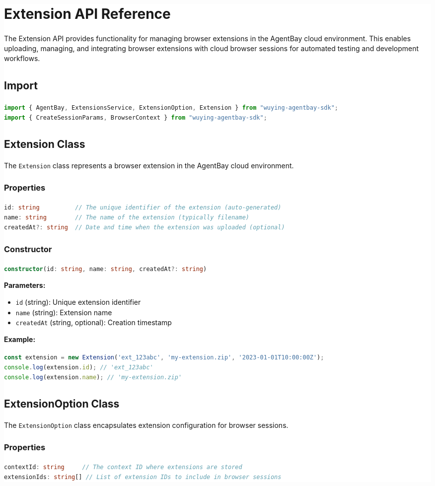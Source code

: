 # Extension API Reference

The Extension API provides functionality for managing browser extensions in the AgentBay cloud environment. This enables uploading, managing, and integrating browser extensions with cloud browser sessions for automated testing and development workflows.

## Import

```typescript
import { AgentBay, ExtensionsService, ExtensionOption, Extension } from "wuying-agentbay-sdk";
import { CreateSessionParams, BrowserContext } from "wuying-agentbay-sdk";
```

## Extension Class

The `Extension` class represents a browser extension in the AgentBay cloud environment.

### Properties

```typescript
id: string          // The unique identifier of the extension (auto-generated)
name: string        // The name of the extension (typically filename)
createdAt?: string  // Date and time when the extension was uploaded (optional)
```

### Constructor

```typescript
constructor(id: string, name: string, createdAt?: string)
```

**Parameters:**
- `id` (string): Unique extension identifier
- `name` (string): Extension name
- `createdAt` (string, optional): Creation timestamp

**Example:**
```typescript
const extension = new Extension('ext_123abc', 'my-extension.zip', '2023-01-01T10:00:00Z');
console.log(extension.id); // 'ext_123abc'
console.log(extension.name); // 'my-extension.zip'
```

## ExtensionOption Class

The `ExtensionOption` class encapsulates extension configuration for browser sessions.

### Properties

```typescript
contextId: string     // The context ID where extensions are stored
extensionIds: string[] // List of extension IDs to include in browser sessions
```

